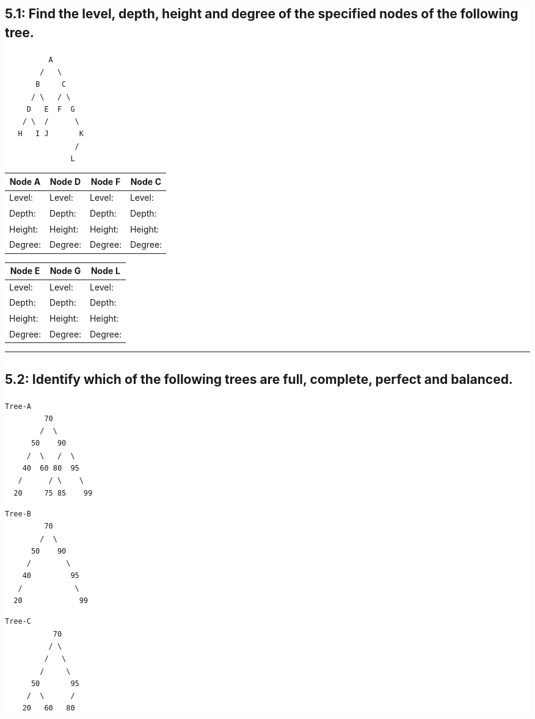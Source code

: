 **5.1:** Find the level, depth, height and degree of the specified nodes of the following tree.
---
```
          A
        /   \
       B     C
      / \   / \
     D   E  F  G
    / \  /      \
   H   I J       K
                /
               L
```

| Node A    | Node D    | Node F    | Node C    |
|---|---|---|---|
| Level:    | Level:    | Level:    | Level:    |
| Depth:    | Depth:    | Depth:    | Depth:    |
| Height:    | Height:    | Height:    | Height:    |
| Degree:    | Degree:    | Degree:    | Degree:    |

| Node E    | Node G    | Node L    |
|---|---|---|
| Level:    | Level:    | Level:    |
| Depth:    | Depth:    | Depth:    |
| Height:    | Height:    | Height:    |
| Degree:    | Degree:    | Degree:    |

---
**5.2:** Identify which of the following trees are full, complete, perfect and balanced.
---
```
Tree-A
         70
        /  \
      50    90
     /  \   /  \
    40  60 80  95
   /      / \    \
  20     75 85    99
```
```
Tree-B
         70
        /  \
      50    90
     /        \
    40         95
   /            \
  20             99
```
```
Tree-C
           70
          / \
         /   \
        /     \
      50       95
     /  \      /
    20   60   80
```